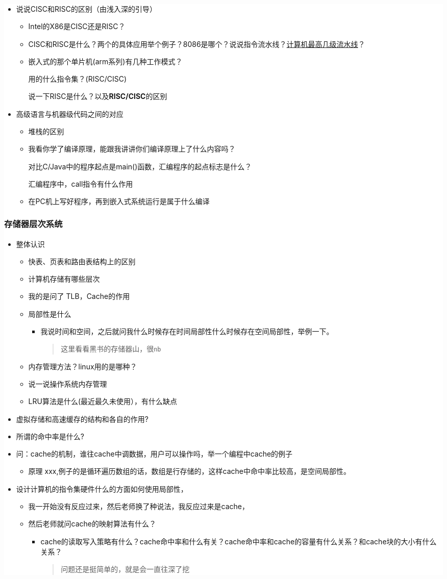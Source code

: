 *   说说CISC和RISC的区别（由浅入深的引导）

    *   Intel的X86是CISC还是RISC？

    *   CISC和RISC是什么？两个的具体应用举个例子？8086是哪个？说说指令流水线？[计算机最高几级流水线](http://www.semiinsights.com/s/electronic_components/23/30849.shtml)？

    *   嵌入式的那个单片机(arm系列)有几种工作模式？

        用的什么指令集？(RISC/CISC)

        说一下RISC是什么？以及**RISC/CISC**的区别

*   高级语言与机器级代码之间的对应

    *   堆栈的区别

    *   我看你学了编译原理，能跟我讲讲你们编译原理上了什么内容吗？

        对比C/Java中的程序起点是main()函数，汇编程序的起点标志是什么？

        汇编程序中，call指令有什么作用

    *   在PC机上写好程序，再到嵌入式系统运行是属于什么编译

### 存储器层次系统

*   整体认识

    *   快表、页表和路由表结构上的区别

    *   计算机存储有哪些层次

    *   我的是问了 TLB，Cache的作用

    *   局部性是什么

        *   我说时间和空间，之后就问我什么时候存在时间局部性什么时候存在空间局部性，举例一下。

            >   这里看看黑书的存储器山，很`nb`

    *   内存管理方法？linux用的是哪种？

    *   说一说操作系统内存管理

    *   LRU算法是什么(最近最久未使用），有什么缺点

*   虚拟存储和高速缓存的结构和各自的作用?

*   所谓的命中率是什么?

*   问：cache的机制，谁往cache中调数据，用户可以操作吗，举一个编程中cache的例子

    *   原理 xxx,例子的是循环遍历数组的话，数组是行存储的，这样cache中命中率比较高，是空间局部性。

*   设计计算机的指令集硬件什么的方面如何使用局部性，

    *   我一开始没有反应过来，然后老师换了种说法，我反应过来是cache，

    *   然后老师就问cache的映射算法有什么？

        *   cache的读取写入策略有什么？cache命中率和什么有关？cache命中率和cache的容量有什么关系？和cache块的大小有什么关系？

            >   问题还是挺简单的，就是会一直往深了挖
